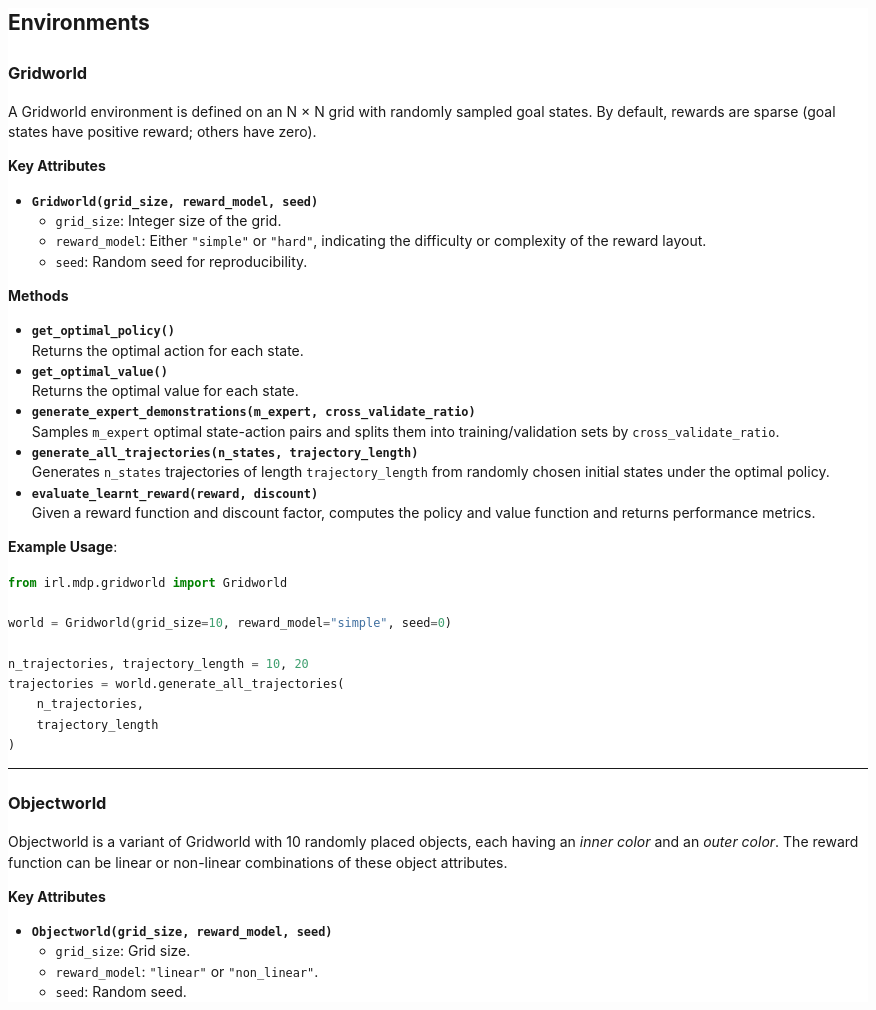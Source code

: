 

## Environments

### Gridworld

A Gridworld environment is defined on an N × N grid with randomly sampled goal states. By default, rewards are sparse (goal states have positive reward; others have zero).

**Key Attributes**  
- **`Gridworld(grid_size, reward_model, seed)`**  
  - `grid_size`: Integer size of the grid.  
  - `reward_model`: Either `"simple"` or `"hard"`, indicating the difficulty or complexity of the reward layout.  
  - `seed`: Random seed for reproducibility.

**Methods**  
- **`get_optimal_policy()`**  
  Returns the optimal action for each state.
- **`get_optimal_value()`**  
  Returns the optimal value for each state.
- **`generate_expert_demonstrations(m_expert, cross_validate_ratio)`**  
  Samples `m_expert` optimal state-action pairs and splits them into training/validation sets by `cross_validate_ratio`.
- **`generate_all_trajectories(n_states, trajectory_length)`**  
  Generates `n_states` trajectories of length `trajectory_length` from randomly chosen initial states under the optimal policy.
- **`evaluate_learnt_reward(reward, discount)`**  
  Given a reward function and discount factor, computes the policy and value function and returns performance metrics.

**Example Usage**:

```python
from irl.mdp.gridworld import Gridworld

world = Gridworld(grid_size=10, reward_model="simple", seed=0)

n_trajectories, trajectory_length = 10, 20
trajectories = world.generate_all_trajectories(
    n_trajectories,
    trajectory_length
)
```

---

### Objectworld

Objectworld is a variant of Gridworld with 10 randomly placed objects, each having an *inner color* and an *outer color*. The reward function can be linear or non-linear combinations of these object attributes.

**Key Attributes**  
- **`Objectworld(grid_size, reward_model, seed)`**  
  - `grid_size`: Grid size.
  - `reward_model`: `"linear"` or `"non_linear"`.
  - `seed`: Random seed.
